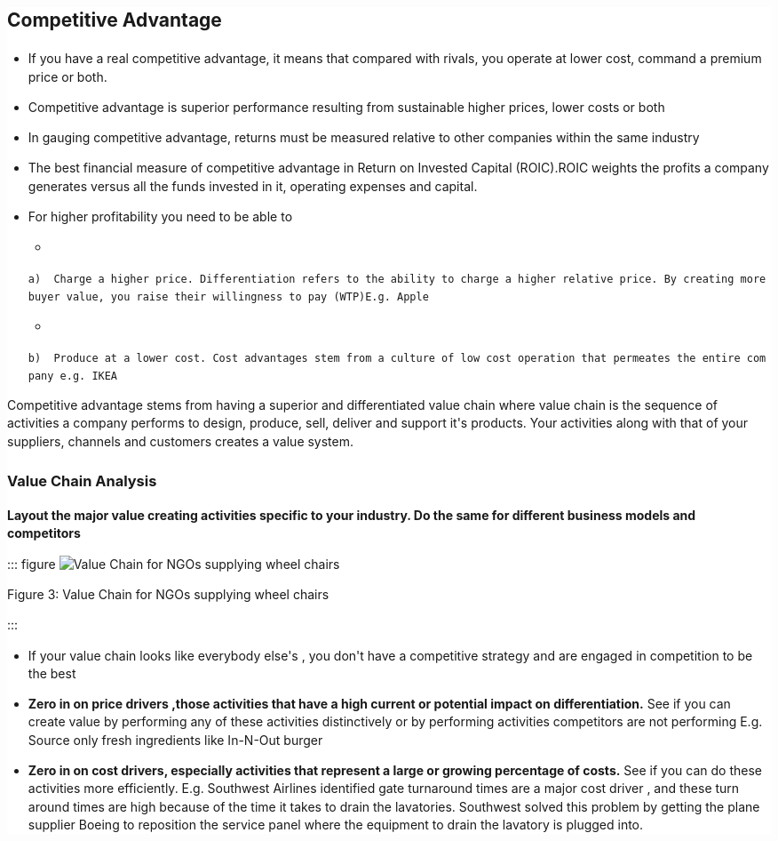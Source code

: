 ## Competitive Advantage

-   If you have a real competitive advantage, it means that compared with rivals, you operate at lower cost, command a premium price or both.

-   Competitive advantage is superior performance resulting from sustainable higher prices, lower costs or both

-   In gauging competitive advantage, returns must be measured relative to other companies within the same industry

-   The best financial measure of competitive advantage in Return on Invested Capital (ROIC).ROIC weights the profits a company generates versus all the funds invested in it, operating expenses and capital.

-   For higher profitability you need to be able to

    -   

        a)  Charge a higher price. Differentiation refers to the ability to charge a higher relative price. By creating more buyer value, you raise their willingness to pay (WTP)E.g. Apple

    -   

        b)  Produce at a lower cost. Cost advantages stem from a culture of low cost operation that permeates the entire company e.g. IKEA

Competitive advantage stems from having a superior and differentiated value chain where value chain is the sequence of activities a company performs to design, produce, sell, deliver and support it's products. Your activities along with that of your suppliers, channels and customers creates a value system.

### Value Chain Analysis

**Layout the major value creating activities specific to your industry. Do the same for different business models and competitors**

::: figure
<img src="/post/2020-12-19-undestanding-michael-porter.en_files/value_chain_analysis.png" alt="Value Chain for NGOs supplying wheel chairs"/>

<p class="caption">

Figure 3: Value Chain for NGOs supplying wheel chairs

</p>
:::

-   If your value chain looks like everybody else's , you don't have a competitive strategy and are engaged in competition to be the best

-   **Zero in on price drivers ,those activities that have a high current or potential impact on differentiation.** See if you can create value by performing any of these activities distinctively or by performing activities competitors are not performing E.g. Source only fresh ingredients like In-N-Out burger

-   **Zero in on cost drivers, especially activities that represent a large or growing percentage of costs.** See if you can do these activities more efficiently. E.g. Southwest Airlines identified gate turnaround times are a major cost driver , and these turn around times are high because of the time it takes to drain the lavatories. Southwest solved this problem by getting the plane supplier Boeing to reposition the service panel where the equipment to drain the lavatory is plugged into.
